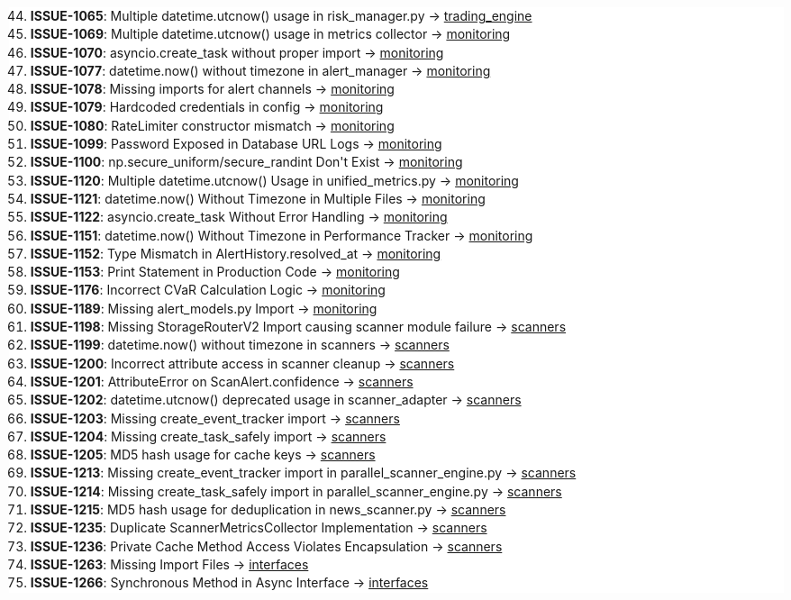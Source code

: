 44. **ISSUE-1065**: Multiple datetime.utcnow() usage in risk_manager.py → [trading_engine](ISSUES_trading_engine.md#issue-1065-multiple-datetimeutcnow-usage-critical)
45. **ISSUE-1069**: Multiple datetime.utcnow() usage in metrics collector → [monitoring](ISSUES_monitoring.md#issue-1069-multiple-datetimeutcnow-usage-critical)
46. **ISSUE-1070**: asyncio.create_task without proper import → [monitoring](ISSUES_monitoring.md#issue-1070-asynciocreat-task-without-proper-import-critical)
47. **ISSUE-1077**: datetime.now() without timezone in alert_manager → [monitoring](ISSUES_monitoring.md#issue-1077-datetimenow-without-timezone-critical)
48. **ISSUE-1078**: Missing imports for alert channels → [monitoring](ISSUES_monitoring.md#issue-1078-missing-imports-for-alert-channels-critical)
49. **ISSUE-1079**: Hardcoded credentials in config → [monitoring](ISSUES_monitoring.md#issue-1079-hardcoded-credential-fields-in-config-critical)
50. **ISSUE-1080**: RateLimiter constructor mismatch → [monitoring](ISSUES_monitoring.md#issue-1080-ratelimiter-constructor-mismatch-critical)
51. **ISSUE-1099**: Password Exposed in Database URL Logs → [monitoring](ISSUES_monitoring.md#issue-1099-password-exposed-in-database-url-logs-critical)
52. **ISSUE-1100**: np.secure_uniform/secure_randint Don't Exist → [monitoring](ISSUES_monitoring.md#issue-1100-npsecure-uniform-secure-randint-dont-exist-critical)
53. **ISSUE-1120**: Multiple datetime.utcnow() Usage in unified_metrics.py → [monitoring](ISSUES_monitoring.md#issue-1120-multiple-datetimeutcnow-usage-in-unified-metricspy-critical)
54. **ISSUE-1121**: datetime.now() Without Timezone in Multiple Files → [monitoring](ISSUES_monitoring.md#issue-1121-datetimenow-without-timezone-in-multiple-files-critical)
55. **ISSUE-1122**: asyncio.create_task Without Error Handling → [monitoring](ISSUES_monitoring.md#issue-1122-asynciocreate_task-without-error-handling-critical)
56. **ISSUE-1151**: datetime.now() Without Timezone in Performance Tracker → [monitoring](ISSUES_monitoring.md#issue-1151-datetimenow-without-timezone-in-performance-tracker-critical)
57. **ISSUE-1152**: Type Mismatch in AlertHistory.resolved_at → [monitoring](ISSUES_monitoring.md#issue-1152-type-mismatch-in-alerthistoryresolved-at-critical)
58. **ISSUE-1153**: Print Statement in Production Code → [monitoring](ISSUES_monitoring.md#issue-1153-print-statement-in-production-code-critical)
59. **ISSUE-1176**: Incorrect CVaR Calculation Logic → [monitoring](ISSUES_monitoring.md#issue-1176-incorrect-cvar-calculation-logic-critical)
60. **ISSUE-1189**: Missing alert_models.py Import → [monitoring](ISSUES_monitoring.md#issue-1189-missing-alert-modelspy-import-critical)
61. **ISSUE-1198**: Missing StorageRouterV2 Import causing scanner module failure → [scanners](ISSUES_scanners.md#issue-1198-missing-storagerouter2-import-critical)
62. **ISSUE-1199**: datetime.now() without timezone in scanners → [scanners](ISSUES_scanners.md#issue-1199-datetimenow-without-timezone-critical)
63. **ISSUE-1200**: Incorrect attribute access in scanner cleanup → [scanners](ISSUES_scanners.md#issue-1200-incorrect-attribute-access-critical)
64. **ISSUE-1201**: AttributeError on ScanAlert.confidence → [scanners](ISSUES_scanners.md#issue-1201-potential-attributeerror-on-scanalert-critical)
65. **ISSUE-1202**: datetime.utcnow() deprecated usage in scanner_adapter → [scanners](ISSUES_scanners.md#issue-1202-datetimeutcnow-deprecated-usage-critical)
66. **ISSUE-1203**: Missing create_event_tracker import → [scanners](ISSUES_scanners.md#issue-1203-missing-create_event_tracker-import-critical)
67. **ISSUE-1204**: Missing create_task_safely import → [scanners](ISSUES_scanners.md#issue-1204-missing-create_task_safely-import-critical)
68. **ISSUE-1205**: MD5 hash usage for cache keys → [scanners](ISSUES_scanners.md#issue-1205-md5-hash-usage-for-cache-keys-critical)
69. **ISSUE-1213**: Missing create_event_tracker import in parallel_scanner_engine.py → [scanners](ISSUES_scanners.md#issue-1213-missing-create_event_tracker-import-critical)
70. **ISSUE-1214**: Missing create_task_safely import in parallel_scanner_engine.py → [scanners](ISSUES_scanners.md#issue-1214-missing-create_task_safely-import-critical)
71. **ISSUE-1215**: MD5 hash usage for deduplication in news_scanner.py → [scanners](ISSUES_scanners.md#issue-1215-md5-hash-usage-for-deduplication-critical)
72. **ISSUE-1235**: Duplicate ScannerMetricsCollector Implementation → [scanners](ISSUES_scanners.md#issue-1235-duplicate-scannermetricscollector-implementation-critical)
73. **ISSUE-1236**: Private Cache Method Access Violates Encapsulation → [scanners](ISSUES_scanners.md#issue-1236-private-cache-method-access-violates-encapsulation-critical)
74. **ISSUE-1263**: Missing Import Files → [interfaces](ISSUES_interfaces.md#issue-1263-missing-import-files-critical)
75. **ISSUE-1266**: Synchronous Method in Async Interface → [interfaces](ISSUES_interfaces.md#issue-1266-synchronous-method-in-async-interface-critical)